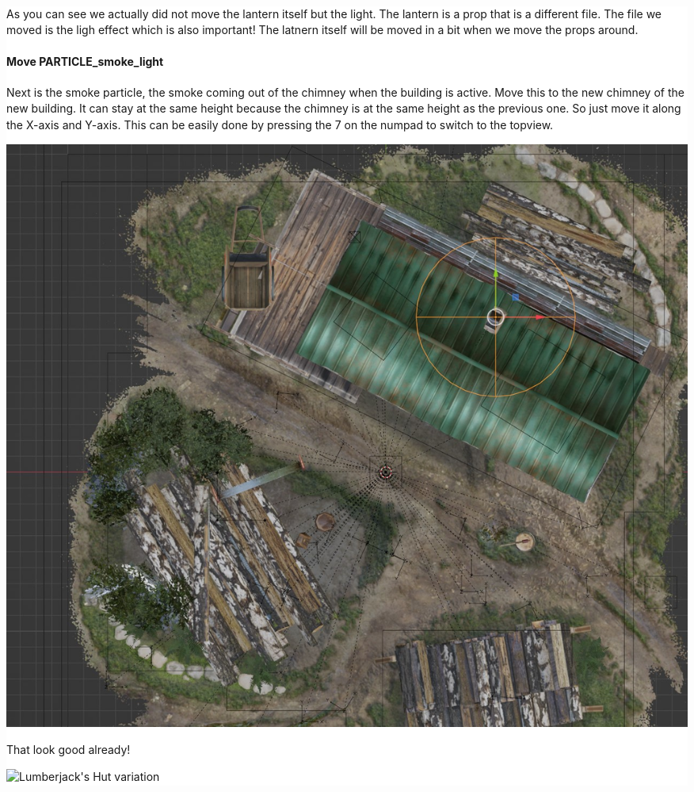 As you can see we actually did not move the lantern itself but the light. The lantern is a prop that is a different file. The file we moved is the ligh effect which is also important! The latnern itself will be moved in a bit when we move the props around.

#### Move PARTICLE_smoke_light

Next is the smoke particle, the smoke coming out of the chimney when the building is active. Move this to the new chimney of the new building. It can stay at the same height because the chimney is at the same height as the previous one. So just move it along the X-axis and Y-axis. This can be easily done by pressing the 7 on the numpad to switch to the topview.

![Lumberjack's Hut variation](./_sources/blender-110-0.jpg)

That look good already!

![Lumberjack's Hut variation](./_sources/blender-111-0.jpg)
